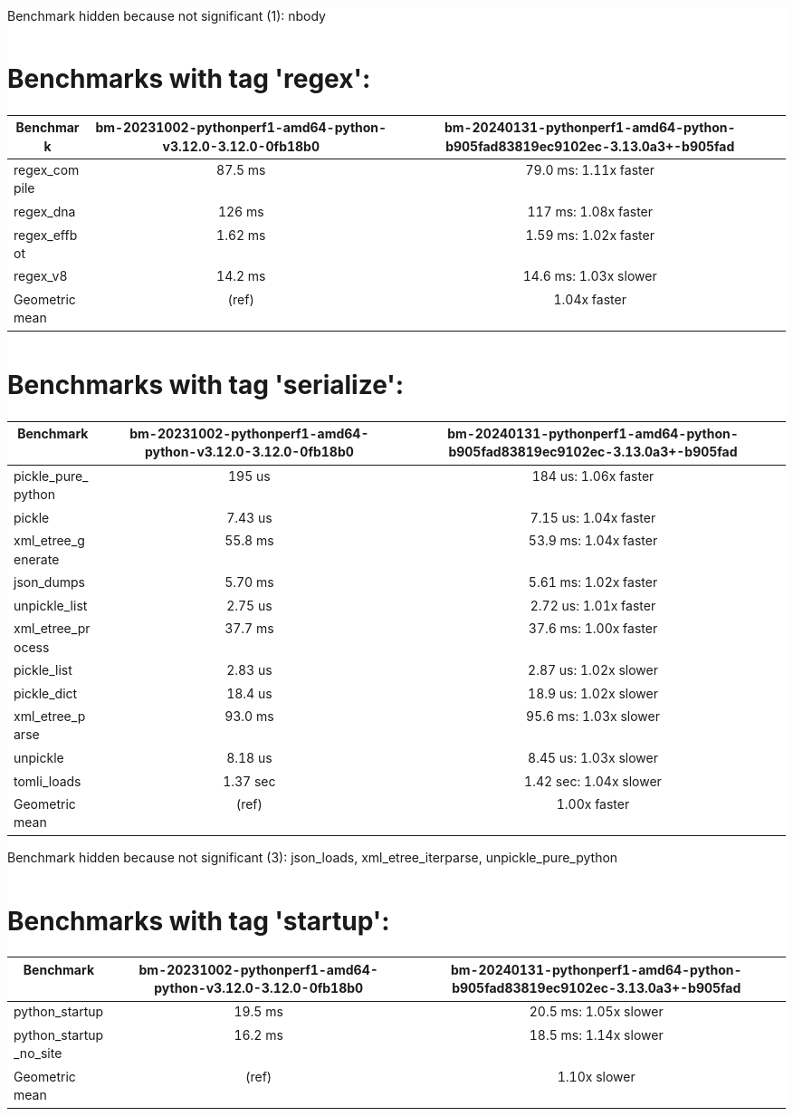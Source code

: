 Benchmark hidden because not significant (1): nbody

Benchmarks with tag 'regex':
============================

| Benchmark      | bm-20231002-pythonperf1-amd64-python-v3.12.0-3.12.0-0fb18b0 | bm-20240131-pythonperf1-amd64-python-b905fad83819ec9102ec-3.13.0a3+-b905fad |
|----------------|:-----------------------------------------------------------:|:---------------------------------------------------------------------------:|
| regex_compile  | 87.5 ms                                                     | 79.0 ms: 1.11x faster                                                       |
| regex_dna      | 126 ms                                                      | 117 ms: 1.08x faster                                                        |
| regex_effbot   | 1.62 ms                                                     | 1.59 ms: 1.02x faster                                                       |
| regex_v8       | 14.2 ms                                                     | 14.6 ms: 1.03x slower                                                       |
| Geometric mean | (ref)                                                       | 1.04x faster                                                                |

Benchmarks with tag 'serialize':
================================

| Benchmark          | bm-20231002-pythonperf1-amd64-python-v3.12.0-3.12.0-0fb18b0 | bm-20240131-pythonperf1-amd64-python-b905fad83819ec9102ec-3.13.0a3+-b905fad |
|--------------------|:-----------------------------------------------------------:|:---------------------------------------------------------------------------:|
| pickle_pure_python | 195 us                                                      | 184 us: 1.06x faster                                                        |
| pickle             | 7.43 us                                                     | 7.15 us: 1.04x faster                                                       |
| xml_etree_generate | 55.8 ms                                                     | 53.9 ms: 1.04x faster                                                       |
| json_dumps         | 5.70 ms                                                     | 5.61 ms: 1.02x faster                                                       |
| unpickle_list      | 2.75 us                                                     | 2.72 us: 1.01x faster                                                       |
| xml_etree_process  | 37.7 ms                                                     | 37.6 ms: 1.00x faster                                                       |
| pickle_list        | 2.83 us                                                     | 2.87 us: 1.02x slower                                                       |
| pickle_dict        | 18.4 us                                                     | 18.9 us: 1.02x slower                                                       |
| xml_etree_parse    | 93.0 ms                                                     | 95.6 ms: 1.03x slower                                                       |
| unpickle           | 8.18 us                                                     | 8.45 us: 1.03x slower                                                       |
| tomli_loads        | 1.37 sec                                                    | 1.42 sec: 1.04x slower                                                      |
| Geometric mean     | (ref)                                                       | 1.00x faster                                                                |

Benchmark hidden because not significant (3): json_loads, xml_etree_iterparse, unpickle_pure_python

Benchmarks with tag 'startup':
==============================

| Benchmark              | bm-20231002-pythonperf1-amd64-python-v3.12.0-3.12.0-0fb18b0 | bm-20240131-pythonperf1-amd64-python-b905fad83819ec9102ec-3.13.0a3+-b905fad |
|------------------------|:-----------------------------------------------------------:|:---------------------------------------------------------------------------:|
| python_startup         | 19.5 ms                                                     | 20.5 ms: 1.05x slower                                                       |
| python_startup_no_site | 16.2 ms                                                     | 18.5 ms: 1.14x slower                                                       |
| Geometric mean         | (ref)                                                       | 1.10x slower                                                                |
